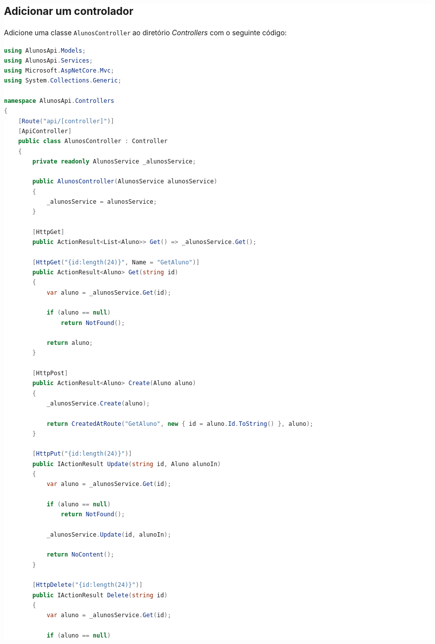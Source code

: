 ## <a name="add-a-controller"></a>Adicionar um controlador

Adicione uma classe `AlunosController` ao diretório *Controllers* com o seguinte código:

```csharp
using AlunosApi.Models;
using AlunosApi.Services;
using Microsoft.AspNetCore.Mvc;
using System.Collections.Generic;

namespace AlunosApi.Controllers
{
    [Route("api/[controller]")]
    [ApiController]
    public class AlunosController : Controller
    {
        private readonly AlunosService _alunosService;

        public AlunosController(AlunosService alunosService)
        {
            _alunosService = alunosService;
        }

        [HttpGet]
        public ActionResult<List<Aluno>> Get() => _alunosService.Get();

        [HttpGet("{id:length(24)}", Name = "GetAluno")]
        public ActionResult<Aluno> Get(string id)
        {
            var aluno = _alunosService.Get(id);

            if (aluno == null)
                return NotFound();

            return aluno;
        }

        [HttpPost]
        public ActionResult<Aluno> Create(Aluno aluno)
        {
            _alunosService.Create(aluno);

            return CreatedAtRoute("GetAluno", new { id = aluno.Id.ToString() }, aluno);
        }

        [HttpPut("{id:length(24)}")]
        public IActionResult Update(string id, Aluno alunoIn)
        {
            var aluno = _alunosService.Get(id);

            if (aluno == null)
                return NotFound();

            _alunosService.Update(id, alunoIn);

            return NoContent();
        }

        [HttpDelete("{id:length(24)}")]
        public IActionResult Delete(string id)
        {
            var aluno = _alunosService.Get(id);

            if (aluno == null)
```